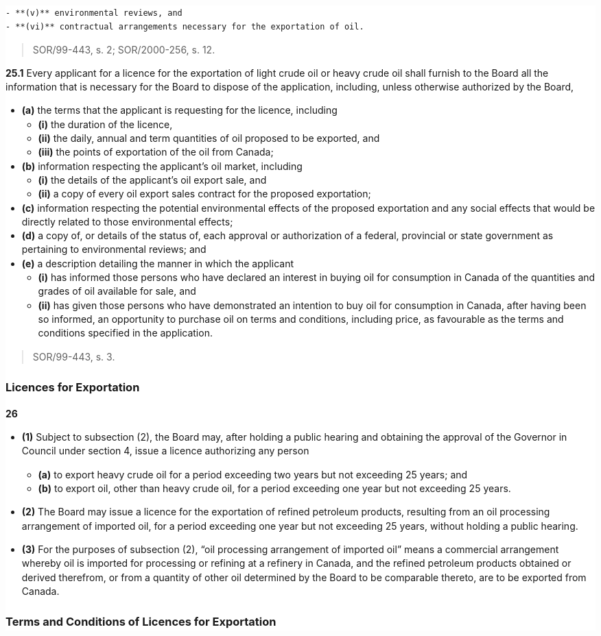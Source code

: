 	- **(v)** environmental reviews, and
	- **(vi)** contractual arrangements necessary for the exportation of oil.
> SOR/99-443, s. 2; SOR/2000-256, s. 12.




**25.1** Every applicant for a licence for the exportation of light crude oil or heavy crude oil shall furnish to the Board all the information that is necessary for the Board to dispose of the application, including, unless otherwise authorized by the Board,
- **(a)** the terms that the applicant is requesting for the licence, including
	- **(i)** the duration of the licence,
	- **(ii)** the daily, annual and term quantities of oil proposed to be exported, and
	- **(iii)** the points of exportation of the oil from Canada;
- **(b)** information respecting the applicant’s oil market, including
	- **(i)** the details of the applicant’s oil export sale, and
	- **(ii)** a copy of every oil export sales contract for the proposed exportation;
- **(c)** information respecting the potential environmental effects of the proposed exportation and any social effects that would be directly related to those environmental effects;
- **(d)** a copy of, or details of the status of, each approval or authorization of a federal, provincial or state government as pertaining to environmental reviews; and
- **(e)** a description detailing the manner in which the applicant
	- **(i)** has informed those persons who have declared an interest in buying oil for consumption in Canada of the quantities and grades of oil available for sale, and
	- **(ii)** has given those persons who have demonstrated an intention to buy oil for consumption in Canada, after having been so informed, an opportunity to purchase oil on terms and conditions, including price, as favourable as the terms and conditions specified in the application.
> SOR/99-443, s. 3.





### Licences for Exportation


**26** 

- **(1)** Subject to subsection (2), the Board may, after holding a public hearing and obtaining the approval of the Governor in Council under section 4, issue a licence authorizing any person
	- **(a)** to export heavy crude oil for a period exceeding two years but not exceeding 25 years; and
	- **(b)** to export oil, other than heavy crude oil, for a period exceeding one year but not exceeding 25 years.

- **(2)** The Board may issue a licence for the exportation of refined petroleum products, resulting from an oil processing arrangement of imported oil, for a period exceeding one year but not exceeding 25 years, without holding a public hearing.

- **(3)** For the purposes of subsection (2), “oil processing arrangement of imported oil” means a commercial arrangement whereby oil is imported for processing or refining at a refinery in Canada, and the refined petroleum products obtained or derived therefrom, or from a quantity of other oil determined by the Board to be comparable thereto, are to be exported from Canada.




### Terms and Conditions of Licences for Exportation
